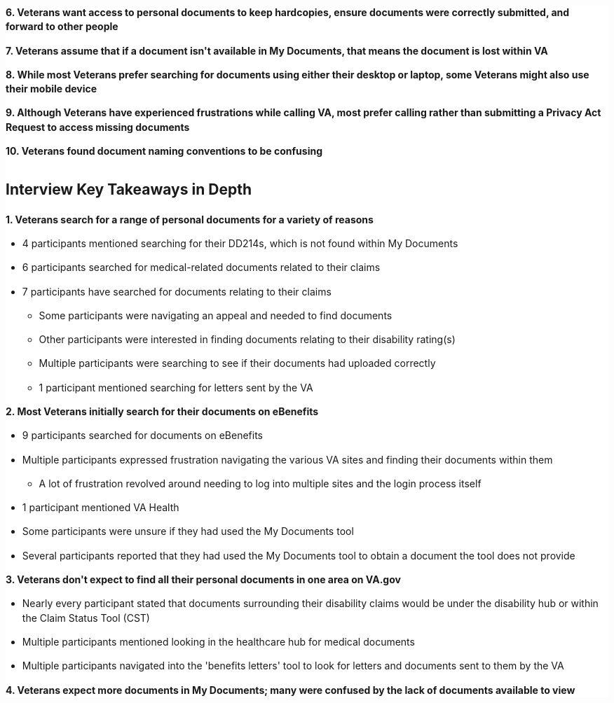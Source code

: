 **6.  Veterans want access to personal documents to keep hardcopies, ensure documents were correctly submitted, and forward to other people**

**7.  Veterans assume that if a document isn't available in My Documents, that means the document is lost within VA**

**8.  While most Veterans prefer searching for documents using either their desktop or laptop, some Veterans might also use their mobile device**

**9.  Although Veterans have experienced frustrations while calling VA, most prefer calling rather than submitting a Privacy Act Request to access missing documents**

**10. Veterans found document naming conventions to be confusing** 

Interview Key Takeaways in Depth
--------------------------------

**1.  Veterans search for a range of personal documents for a variety of reasons**

- 4 participants mentioned searching for their DD214s, which is not found within My Documents

- 6 participants searched for medical-related documents related to their claims 

- 7 participants have searched for documents relating to their claims 

   - Some participants were navigating an appeal and needed to find documents

   - Other participants were interested in finding documents relating to their disability rating(s)

   - Multiple participants were searching to see if their documents had uploaded correctly 

   - 1 participant mentioned searching for letters sent by the VA

**2. Most Veterans initially search for their documents on eBenefits**

- 9 participants searched for documents on eBenefits

- Multiple participants expressed frustration navigating the various VA sites and finding their documents within them

   - A lot of frustration revolved around needing to log into multiple sites and the login process itself

- 1 participant mentioned VA Health

- Some participants were unsure if they had used the My Documents tool

- Several participants reported that they had used the My Documents tool to obtain a document the tool does not provide

**3. Veterans don't expect to find all their personal documents in one area on VA.gov**

- Nearly every participant stated that documents surrounding their disability claims would be under the disability hub or within the Claim Status Tool (CST)

- Multiple participants mentioned looking in the healthcare hub for medical documents

- Multiple participants navigated into the 'benefits letters' tool to look for letters and documents sent to them by the VA

**4. Veterans expect more documents in My Documents; many were confused by the lack of documents available to view**
